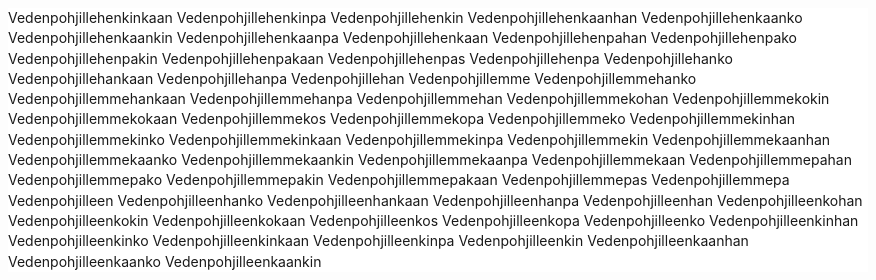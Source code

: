 Vedenpohjillehenkinkaan
Vedenpohjillehenkinpa
Vedenpohjillehenkin
Vedenpohjillehenkaanhan
Vedenpohjillehenkaanko
Vedenpohjillehenkaankin
Vedenpohjillehenkaanpa
Vedenpohjillehenkaan
Vedenpohjillehenpahan
Vedenpohjillehenpako
Vedenpohjillehenpakin
Vedenpohjillehenpakaan
Vedenpohjillehenpas
Vedenpohjillehenpa
Vedenpohjillehanko
Vedenpohjillehankaan
Vedenpohjillehanpa
Vedenpohjillehan
Vedenpohjillemme
Vedenpohjillemmehanko
Vedenpohjillemmehankaan
Vedenpohjillemmehanpa
Vedenpohjillemmehan
Vedenpohjillemmekohan
Vedenpohjillemmekokin
Vedenpohjillemmekokaan
Vedenpohjillemmekos
Vedenpohjillemmekopa
Vedenpohjillemmeko
Vedenpohjillemmekinhan
Vedenpohjillemmekinko
Vedenpohjillemmekinkaan
Vedenpohjillemmekinpa
Vedenpohjillemmekin
Vedenpohjillemmekaanhan
Vedenpohjillemmekaanko
Vedenpohjillemmekaankin
Vedenpohjillemmekaanpa
Vedenpohjillemmekaan
Vedenpohjillemmepahan
Vedenpohjillemmepako
Vedenpohjillemmepakin
Vedenpohjillemmepakaan
Vedenpohjillemmepas
Vedenpohjillemmepa
Vedenpohjilleen
Vedenpohjilleenhanko
Vedenpohjilleenhankaan
Vedenpohjilleenhanpa
Vedenpohjilleenhan
Vedenpohjilleenkohan
Vedenpohjilleenkokin
Vedenpohjilleenkokaan
Vedenpohjilleenkos
Vedenpohjilleenkopa
Vedenpohjilleenko
Vedenpohjilleenkinhan
Vedenpohjilleenkinko
Vedenpohjilleenkinkaan
Vedenpohjilleenkinpa
Vedenpohjilleenkin
Vedenpohjilleenkaanhan
Vedenpohjilleenkaanko
Vedenpohjilleenkaankin